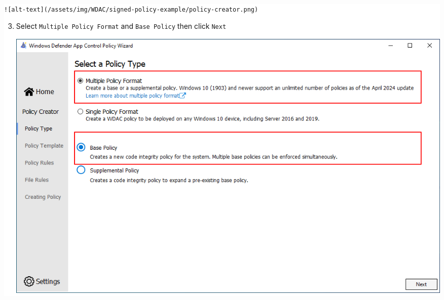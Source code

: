     ![alt-text](/assets/img/WDAC/signed-policy-example/policy-creator.png)

3. Select `Multiple Policy Format` and `Base Policy` then click `Next`

    ![alt text](/assets/img/WDAC/signed-policy-example/multiple-policy-format-selection.png)
